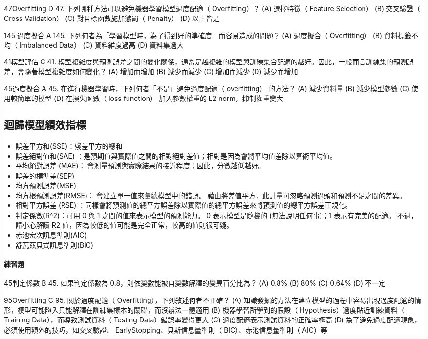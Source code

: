 
47Overfitting
D 47. 下列哪種方法可以避免機器學習模型過度配適（ Overfitting）？
(A) 選擇特徵（ Feature Selection）
(B) 交叉驗證（ Cross Validation）
(C) 對目標函數施加懲罰（ Penalty）
(D) 以上皆是


145 過度擬合
A 145. 下列何者為「學習模型時，為了得到好的準確度」而容易造成的問題？
(A) 過度擬合（ Overfitting）
(B) 資料標籤不均（ Imbalanced Data）
(C) 資料維度過高
(D) 資料集過大

41模型評估
C 41. 模型複雜度與預測誤差之間的變化關係，通常是越複雜的模型與訓練集合配適的越好。因此，一般而言訓練集的預測誤差，會隨著模型複雜度如何變化？
(A) 增加而增加
(B) 減少而減少
(C) 增加而減少
(D) 減少而增加

45過度擬合
A 45. 在進行機器學習時，下列何者「不是」避免過度配適（ overfitting） 的方法？
(A) 減少資料量
(B) 減少模型參數
(C) 使用較簡單的模型
(D) 在損失函數（ loss function） 加入參數權重的 L2 norm，抑制權重變大


## 迴歸模型績效指標
- 誤差平方和(SSE)：殘差平方的總和
- 誤差絕對值和(SAE) ：是預期值與實際值之間的相對絕對差值；相對是因為會將平均值差除以算術平均值。
- 平均絕對誤差 (MAE)： 會測量預測與實際結果的接近程度；因此，分數越低越好。
- 誤差的標準差(SEP)
- 均方預測誤差(MSE)
- 均方根預測誤差(RMSE)： 會建立單一值來彙總模型中的錯誤。 藉由將差值平方，此計量可忽略預測過頭和預測不足之間的差異。
- 相對平方誤差 (RSE) ：同樣會將預測值的總平方誤差除以實際值的總平方誤差來將預測值的總平方誤差正規化。
- 判定係數(R^2)：可用 0 與 1 之間的值來表示模型的預測能力。 0 表示模型是隨機的 (無法說明任何事)；1 表示有完美的配適。 不過，請小心解讀 R2 值，因為較低的值可能是完全正常，較高的值則很可疑。
- 赤池宏次訊息準則(AIC)
- 舒瓦茲貝式訊息準則(BIC)

#### 練習題
45判定係數
B 45. 如果判定係數為 0.8，則依變數能被自變數解釋的變異百分比為？
(A) 0.8%
(B) 80%
(C) 0.64%
(D) 不一定

95Overfitting
C 95. 關於過度配適（ Overfitting），下列敘述何者不正確？
(A) 知識發掘的方法在建立模型的過程中容易出現過度配適的情形，模型可能陷入只能解釋在訓練集樣本的關聯，而沒辦法一體適用
(B) 機器學習所學到的假設（ Hypothesis）過度貼近訓練資料（ Training Data），而導致測試資料（ Testing Data）錯誤率變得更大
(C) 過度配適表示測試資料的正確率極高
(D) 為了避免過度配適現象，必須使用額外的技巧，如交叉驗證、 EarlyStopping、貝斯信息量準則（ BIC）、赤池信息量準則（ AIC）等
